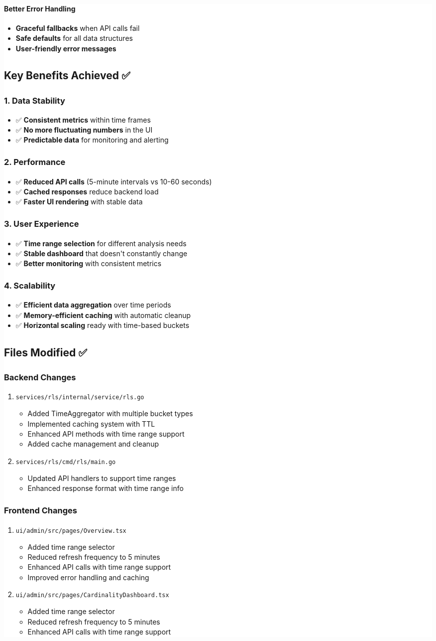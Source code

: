 #### Better Error Handling
- **Graceful fallbacks** when API calls fail
- **Safe defaults** for all data structures
- **User-friendly error messages**

## Key Benefits Achieved ✅

### 1. Data Stability
- ✅ **Consistent metrics** within time frames
- ✅ **No more fluctuating numbers** in the UI
- ✅ **Predictable data** for monitoring and alerting

### 2. Performance
- ✅ **Reduced API calls** (5-minute intervals vs 10-60 seconds)
- ✅ **Cached responses** reduce backend load
- ✅ **Faster UI rendering** with stable data

### 3. User Experience
- ✅ **Time range selection** for different analysis needs
- ✅ **Stable dashboard** that doesn't constantly change
- ✅ **Better monitoring** with consistent metrics

### 4. Scalability
- ✅ **Efficient data aggregation** over time periods
- ✅ **Memory-efficient caching** with automatic cleanup
- ✅ **Horizontal scaling** ready with time-based buckets

## Files Modified ✅

### Backend Changes
1. `services/rls/internal/service/rls.go`
   - Added TimeAggregator with multiple bucket types
   - Implemented caching system with TTL
   - Enhanced API methods with time range support
   - Added cache management and cleanup

2. `services/rls/cmd/rls/main.go`
   - Updated API handlers to support time ranges
   - Enhanced response format with time range info

### Frontend Changes
1. `ui/admin/src/pages/Overview.tsx`
   - Added time range selector
   - Reduced refresh frequency to 5 minutes
   - Enhanced API calls with time range support
   - Improved error handling and caching

2. `ui/admin/src/pages/CardinalityDashboard.tsx`
   - Added time range selector
   - Reduced refresh frequency to 5 minutes
   - Enhanced API calls with time range support
